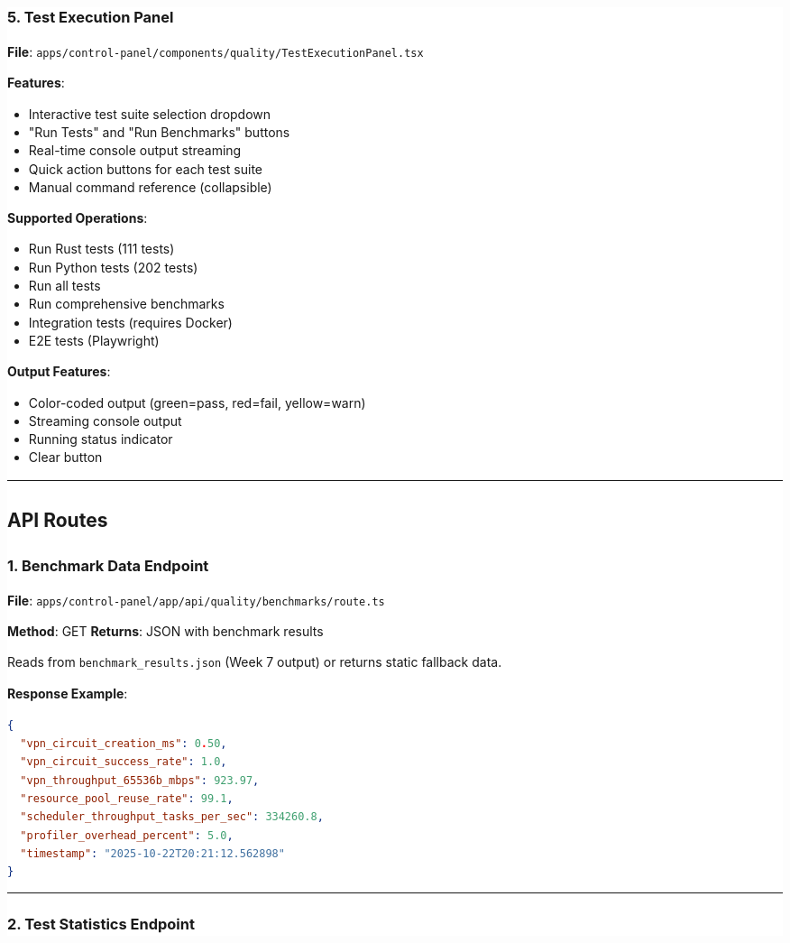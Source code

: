 ### 5. Test Execution Panel

**File**: `apps/control-panel/components/quality/TestExecutionPanel.tsx`

**Features**:
- Interactive test suite selection dropdown
- "Run Tests" and "Run Benchmarks" buttons
- Real-time console output streaming
- Quick action buttons for each test suite
- Manual command reference (collapsible)

**Supported Operations**:
- Run Rust tests (111 tests)
- Run Python tests (202 tests)
- Run all tests
- Run comprehensive benchmarks
- Integration tests (requires Docker)
- E2E tests (Playwright)

**Output Features**:
- Color-coded output (green=pass, red=fail, yellow=warn)
- Streaming console output
- Running status indicator
- Clear button

---

## API Routes

### 1. Benchmark Data Endpoint

**File**: `apps/control-panel/app/api/quality/benchmarks/route.ts`

**Method**: GET
**Returns**: JSON with benchmark results

Reads from `benchmark_results.json` (Week 7 output) or returns static fallback data.

**Response Example**:
```json
{
  "vpn_circuit_creation_ms": 0.50,
  "vpn_circuit_success_rate": 1.0,
  "vpn_throughput_65536b_mbps": 923.97,
  "resource_pool_reuse_rate": 99.1,
  "scheduler_throughput_tasks_per_sec": 334260.8,
  "profiler_overhead_percent": 5.0,
  "timestamp": "2025-10-22T20:21:12.562898"
}
```

---

### 2. Test Statistics Endpoint
